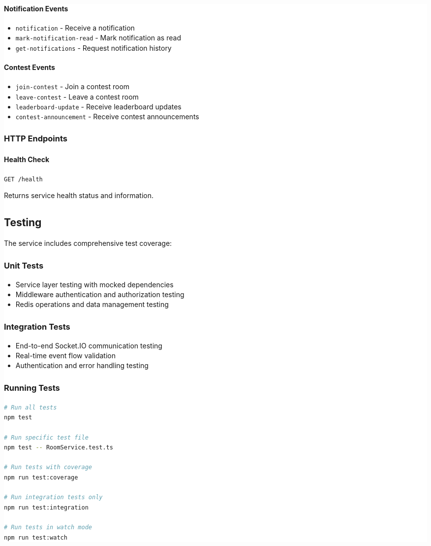 #### Notification Events
- `notification` - Receive a notification
- `mark-notification-read` - Mark notification as read
- `get-notifications` - Request notification history

#### Contest Events
- `join-contest` - Join a contest room
- `leave-contest` - Leave a contest room
- `leaderboard-update` - Receive leaderboard updates
- `contest-announcement` - Receive contest announcements

### HTTP Endpoints

#### Health Check
```
GET /health
```
Returns service health status and information.

## Testing

The service includes comprehensive test coverage:

### Unit Tests
- Service layer testing with mocked dependencies
- Middleware authentication and authorization testing
- Redis operations and data management testing

### Integration Tests
- End-to-end Socket.IO communication testing
- Real-time event flow validation
- Authentication and error handling testing

### Running Tests
```bash
# Run all tests
npm test

# Run specific test file
npm test -- RoomService.test.ts

# Run tests with coverage
npm run test:coverage

# Run integration tests only
npm run test:integration

# Run tests in watch mode
npm run test:watch
```
